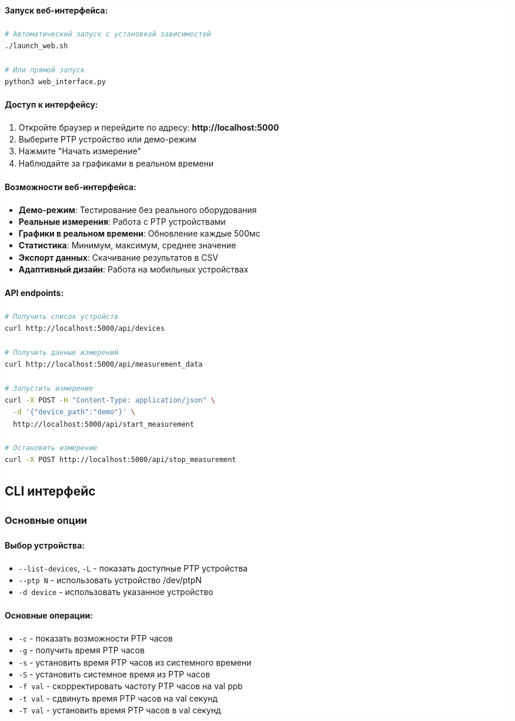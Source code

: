 #### Запуск веб-интерфейса:
```bash
# Автоматический запуск с установкой зависимостей
./launch_web.sh

# Или прямой запуск
python3 web_interface.py
```

#### Доступ к интерфейсу:
1. Откройте браузер и перейдите по адресу: **http://localhost:5000**
2. Выберите PTP устройство или демо-режим
3. Нажмите "Начать измерение"
4. Наблюдайте за графиками в реальном времени

#### Возможности веб-интерфейса:
- **Демо-режим**: Тестирование без реального оборудования
- **Реальные измерения**: Работа с PTP устройствами
- **Графики в реальном времени**: Обновление каждые 500мс
- **Статистика**: Минимум, максимум, среднее значение
- **Экспорт данных**: Скачивание результатов в CSV
- **Адаптивный дизайн**: Работа на мобильных устройствах

#### API endpoints:
```bash
# Получить список устройств
curl http://localhost:5000/api/devices

# Получить данные измерений
curl http://localhost:5000/api/measurement_data

# Запустить измерение
curl -X POST -H "Content-Type: application/json" \
  -d '{"device_path":"demo"}' \
  http://localhost:5000/api/start_measurement

# Остановить измерение
curl -X POST http://localhost:5000/api/stop_measurement
```

## CLI интерфейс

### Основные опции

#### Выбор устройства:
- `--list-devices`, `-L` - показать доступные PTP устройства
- `--ptp N` - использовать устройство /dev/ptpN
- `-d device` - использовать указанное устройство

#### Основные операции:
- `-c` - показать возможности PTP часов
- `-g` - получить время PTP часов
- `-s` - установить время PTP часов из системного времени
- `-S` - установить системное время из PTP часов
- `-f val` - скорректировать частоту PTP часов на val ppb
- `-t val` - сдвинуть время PTP часов на val секунд
- `-T val` - установить время PTP часов в val секунд
